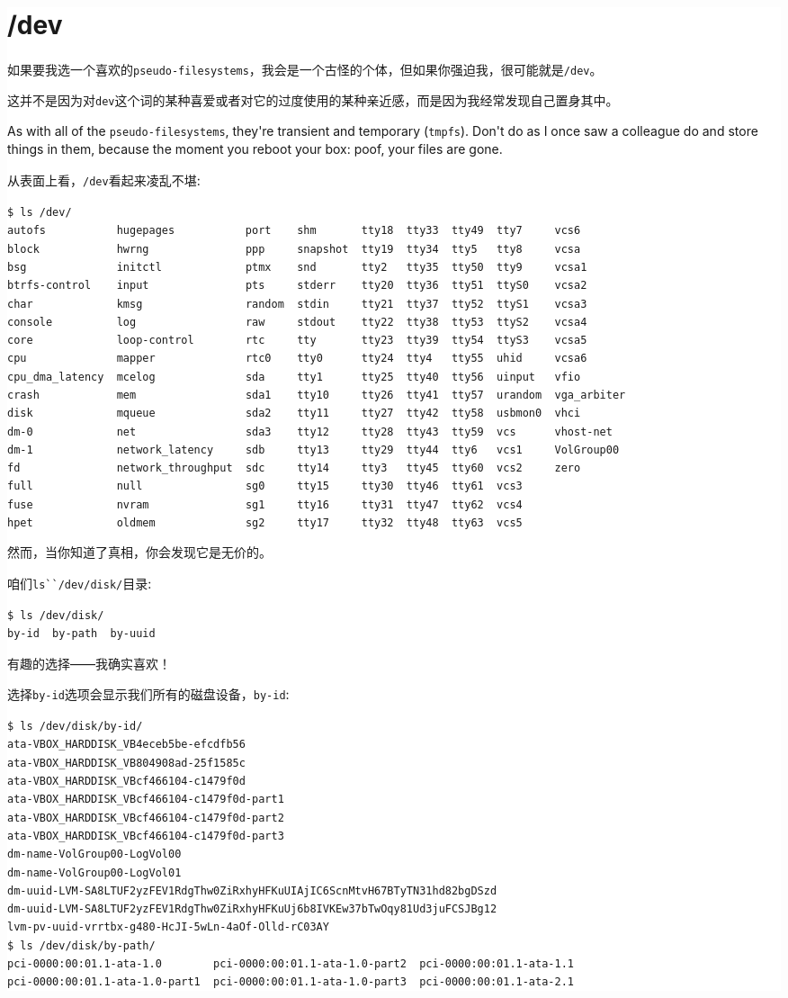 # /dev

如果要我选一个喜欢的`pseudo-filesystems`，我会是一个古怪的个体，但如果你强迫我，很可能就是`/dev`。

这并不是因为对`dev`这个词的某种喜爱或者对它的过度使用的某种亲近感，而是因为我经常发现自己置身其中。

As with all of the `pseudo-filesystems`, they're transient and temporary (`tmpfs`). Don't do as I once saw a colleague do and store things in them, because the moment you reboot your box: poof, your files are gone.

从表面上看，`/dev`看起来凌乱不堪:

```sh
$ ls /dev/
autofs           hugepages           port    shm       tty18  tty33  tty49  tty7     vcs6
block            hwrng               ppp     snapshot  tty19  tty34  tty5   tty8     vcsa
bsg              initctl             ptmx    snd       tty2   tty35  tty50  tty9     vcsa1
btrfs-control    input               pts     stderr    tty20  tty36  tty51  ttyS0    vcsa2
char             kmsg                random  stdin     tty21  tty37  tty52  ttyS1    vcsa3
console          log                 raw     stdout    tty22  tty38  tty53  ttyS2    vcsa4
core             loop-control        rtc     tty       tty23  tty39  tty54  ttyS3    vcsa5
cpu              mapper              rtc0    tty0      tty24  tty4   tty55  uhid     vcsa6
cpu_dma_latency  mcelog              sda     tty1      tty25  tty40  tty56  uinput   vfio
crash            mem                 sda1    tty10     tty26  tty41  tty57  urandom  vga_arbiter
disk             mqueue              sda2    tty11     tty27  tty42  tty58  usbmon0  vhci
dm-0             net                 sda3    tty12     tty28  tty43  tty59  vcs      vhost-net
dm-1             network_latency     sdb     tty13     tty29  tty44  tty6   vcs1     VolGroup00
fd               network_throughput  sdc     tty14     tty3   tty45  tty60  vcs2     zero
full             null                sg0     tty15     tty30  tty46  tty61  vcs3
fuse             nvram               sg1     tty16     tty31  tty47  tty62  vcs4
hpet             oldmem              sg2     tty17     tty32  tty48  tty63  vcs5
```

然而，当你知道了真相，你会发现它是无价的。

咱们`ls``/dev/disk/`目录:

```sh
$ ls /dev/disk/
by-id  by-path  by-uuid
```

有趣的选择——我确实喜欢！

选择`by-id`选项会显示我们所有的磁盘设备，`by-id`:

```sh
$ ls /dev/disk/by-id/
ata-VBOX_HARDDISK_VB4eceb5be-efcdfb56
ata-VBOX_HARDDISK_VB804908ad-25f1585c
ata-VBOX_HARDDISK_VBcf466104-c1479f0d
ata-VBOX_HARDDISK_VBcf466104-c1479f0d-part1
ata-VBOX_HARDDISK_VBcf466104-c1479f0d-part2
ata-VBOX_HARDDISK_VBcf466104-c1479f0d-part3
dm-name-VolGroup00-LogVol00
dm-name-VolGroup00-LogVol01
dm-uuid-LVM-SA8LTUF2yzFEV1RdgThw0ZiRxhyHFKuUIAjIC6ScnMtvH67BTyTN31hd82bgDSzd
dm-uuid-LVM-SA8LTUF2yzFEV1RdgThw0ZiRxhyHFKuUj6b8IVKEw37bTwOqy81Ud3juFCSJBg12
lvm-pv-uuid-vrrtbx-g480-HcJI-5wLn-4aOf-Olld-rC03AY
$ ls /dev/disk/by-path/
pci-0000:00:01.1-ata-1.0        pci-0000:00:01.1-ata-1.0-part2  pci-0000:00:01.1-ata-1.1
pci-0000:00:01.1-ata-1.0-part1  pci-0000:00:01.1-ata-1.0-part3  pci-0000:00:01.1-ata-2.1
```
